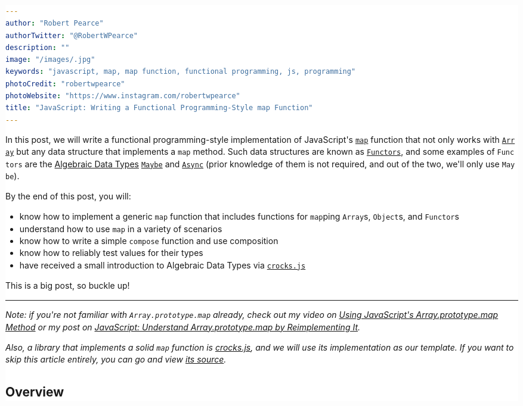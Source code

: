 ```yaml
---
author: "Robert Pearce"
authorTwitter: "@RobertWPearce"
description: ""
image: "/images/.jpg"
keywords: "javascript, map, map function, functional programming, js, programming"
photoCredit: "robertwpearce"
photoWebsite: "https://www.instagram.com/robertwpearce"
title: "JavaScript: Writing a Functional Programming-Style map Function"
---
```


In this post, we will write a functional programming-style implementation of
JavaScript's [`map`](https://developer.mozilla.org/en-US/docs/Web/JavaScript/Reference/Global_Objects/Array/map)
function that not only works with [`Array`](https://developer.mozilla.org/en-US/docs/Web/JavaScript/Reference/Global_Objects/Array)
but any data structure that implements a `map` method. Such data structures are
known as
[`Functors`](https://github.com/hemanth/functional-programming-jargon#functor),
and some examples of `Functors` are the [Algebraic Data Types](https://github.com/hemanth/functional-programming-jargon#algebraic-data-type)
[`Maybe`](https://crocks.dev/docs/crocks/Maybe.html) and
[`Async`](https://crocks.dev/docs/crocks/Async.html) (prior knowledge of them is
not required, and out of the two, we'll only use `Maybe`).

By the end of this post, you will:
* know how to implement a generic `map` function that includes functions for
  `map`ping `Array`s, `Object`s, and `Functor`s
* understand how to use `map` in a variety of scenarios
* know how to write a simple `compose` function and use composition
* know how to reliably test values for their types
* have received a small introduction to Algebraic Data Types via [`crocks.js`](https://crocks.dev)

This is a big post, so buckle up!

* * *

_Note: if you're not familiar with `Array.prototype.map` already, check out my
video on [Using JavaScript's Array.prototype.map
Method](https://www.youtube.com/watch?v=tjjg3_jyD7M) or my post on [JavaScript:
Understand Array.prototype.map by Reimplementing It](https://robertwpearce.com/javascript-understand-array-prototype-map-by-reimplementing-it.html)._

_Also, a library that implements a solid `map` function is
[crocks.js](https://crocks.dev), and we will use its implementation as our
template. If you want to skip this article entirely, you can go and view [its
source](https://github.com/evilsoft/crocks/blob/e4517493079538960d53715ef25d72c264cfecf0/src/pointfree/map.js#L15-L38)._

## Overview
